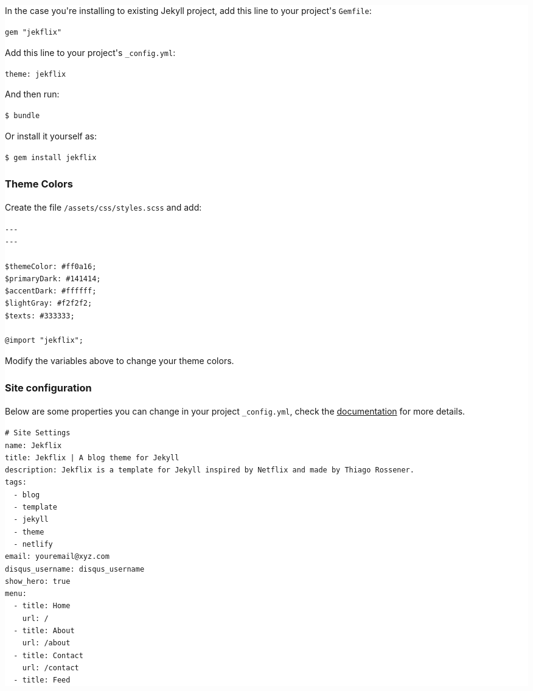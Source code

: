 In the case you're installing to existing Jekyll project, add this line to your project's `Gemfile`:

```
gem "jekflix"
```

Add this line to your project's `_config.yml`:

```
theme: jekflix
```

And then run:

```
$ bundle
```

Or install it yourself as:

```
$ gem install jekflix
```

### Theme Colors

Create the file `/assets/css/styles.scss` and add:

```
---
---

$themeColor: #ff0a16;
$primaryDark: #141414;
$accentDark: #ffffff;
$lightGray: #f2f2f2;
$texts: #333333;

@import "jekflix";
```

Modify the variables above to change your theme colors.

### Site configuration

Below are some properties you can change in your project `_config.yml`, check the [documentation](https://github.com/thiagorossener/jekflix-template/wiki/settings) for more details.

```
# Site Settings
name: Jekflix
title: Jekflix | A blog theme for Jekyll
description: Jekflix is a template for Jekyll inspired by Netflix and made by Thiago Rossener.
tags:
  - blog
  - template
  - jekyll
  - theme
  - netlify
email: youremail@xyz.com
disqus_username: disqus_username
show_hero: true
menu:
  - title: Home
    url: /
  - title: About
    url: /about
  - title: Contact
    url: /contact
  - title: Feed
```